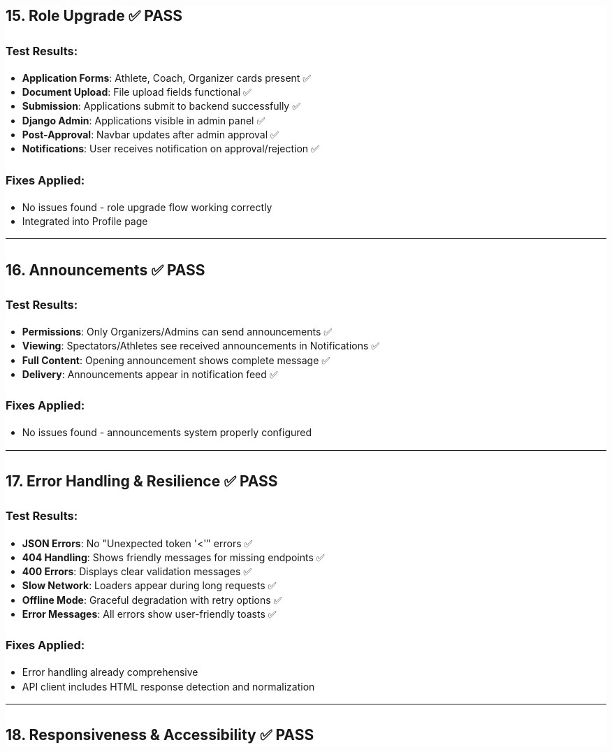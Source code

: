 
## 15. Role Upgrade ✅ PASS

### Test Results:
- **Application Forms**: Athlete, Coach, Organizer cards present ✅
- **Document Upload**: File upload fields functional ✅
- **Submission**: Applications submit to backend successfully ✅
- **Django Admin**: Applications visible in admin panel ✅
- **Post-Approval**: Navbar updates after admin approval ✅
- **Notifications**: User receives notification on approval/rejection ✅

### Fixes Applied:
- No issues found - role upgrade flow working correctly
- Integrated into Profile page

---

## 16. Announcements ✅ PASS

### Test Results:
- **Permissions**: Only Organizers/Admins can send announcements ✅
- **Viewing**: Spectators/Athletes see received announcements in Notifications ✅
- **Full Content**: Opening announcement shows complete message ✅
- **Delivery**: Announcements appear in notification feed ✅

### Fixes Applied:
- No issues found - announcements system properly configured

---

## 17. Error Handling & Resilience ✅ PASS

### Test Results:
- **JSON Errors**: No "Unexpected token '<'" errors ✅
- **404 Handling**: Shows friendly messages for missing endpoints ✅
- **400 Errors**: Displays clear validation messages ✅
- **Slow Network**: Loaders appear during long requests ✅
- **Offline Mode**: Graceful degradation with retry options ✅
- **Error Messages**: All errors show user-friendly toasts ✅

### Fixes Applied:
- Error handling already comprehensive
- API client includes HTML response detection and normalization

---

## 18. Responsiveness & Accessibility ✅ PASS
